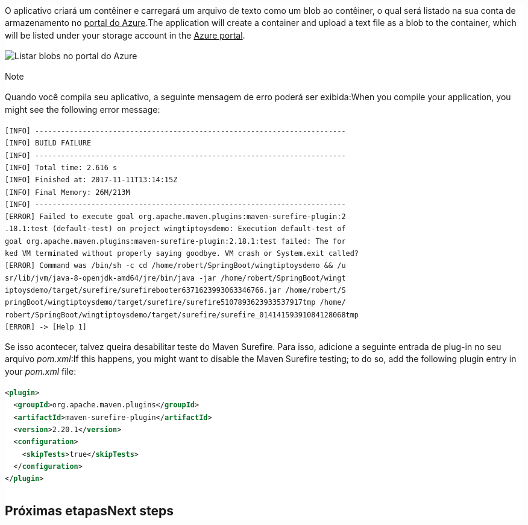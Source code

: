    <span data-ttu-id="d26f7-163">O aplicativo criará um contêiner e carregará um arquivo de texto como um blob ao contêiner, o qual será listado na sua conta de armazenamento no [portal do Azure](https://portal.azure.com).</span><span class="sxs-lookup"><span data-stu-id="d26f7-163">The application will create a container and upload a text file as a blob to the container, which will be listed under your storage account in the [Azure portal](https://portal.azure.com).</span></span>

   ![Listar blobs no portal do Azure](media/configure-spring-boot-starter-java-app-with-azure-storage/list-blobs-in-portal.png)

   > [!NOTE]
   > 
   > <span data-ttu-id="d26f7-165">Quando você compila seu aplicativo, a seguinte mensagem de erro poderá ser exibida:</span><span class="sxs-lookup"><span data-stu-id="d26f7-165">When you compile your application, you might see the following error message:</span></span>
   > 
   > `[INFO] ------------------------------------------------------------------------`<br/>
   > `[INFO] BUILD FAILURE`<br/>
   > `[INFO] ------------------------------------------------------------------------`<br/>
   > `[INFO] Total time: 2.616 s`<br/>
   > `[INFO] Finished at: 2017-11-11T13:14:15Z`<br/>
   > `[INFO] Final Memory: 26M/213M`<br/>
   > `[INFO] ------------------------------------------------------------------------`<br/>
   > `[ERROR] Failed to execute goal org.apache.maven.plugins:maven-surefire-plugin:2`<br/>
   > `.18.1:test (default-test) on project wingtiptoysdemo: Execution default-test of`<br/>
   > `goal org.apache.maven.plugins:maven-surefire-plugin:2.18.1:test failed: The for`<br/>
   > `ked VM terminated without properly saying goodbye. VM crash or System.exit called?`<br/>
   > `[ERROR] Command was /bin/sh -c cd /home/robert/SpringBoot/wingtiptoysdemo && /u`<br/>
   > `sr/lib/jvm/java-8-openjdk-amd64/jre/bin/java -jar /home/robert/SpringBoot/wingt`<br/>
   > `iptoysdemo/target/surefire/surefirebooter6371623993063346766.jar /home/robert/S`<br/>
   > `pringBoot/wingtiptoysdemo/target/surefire/surefire5107893623933537917tmp /home/`<br/>
   > `robert/SpringBoot/wingtiptoysdemo/target/surefire/surefire_01414159391084128068tmp`<br/>
   > `[ERROR] -> [Help 1]`<br/>
   > 
   > <span data-ttu-id="d26f7-166">Se isso acontecer, talvez queira desabilitar teste do Maven Surefire. Para isso, adicione a seguinte entrada de plug-in no seu arquivo *pom.xml*:</span><span class="sxs-lookup"><span data-stu-id="d26f7-166">If this happens, you might want to disable the Maven Surefire testing; to do so, add the following plugin entry in your *pom.xml* file:</span></span>
   > 
   > ```xml
   > <plugin>
   >   <groupId>org.apache.maven.plugins</groupId>
   >   <artifactId>maven-surefire-plugin</artifactId>
   >   <version>2.20.1</version>
   >   <configuration>
   >     <skipTests>true</skipTests>
   >   </configuration>
   > </plugin>
   > ```
   > 

## <a name="next-steps"></a><span data-ttu-id="d26f7-167">Próximas etapas</span><span class="sxs-lookup"><span data-stu-id="d26f7-167">Next steps</span></span>
